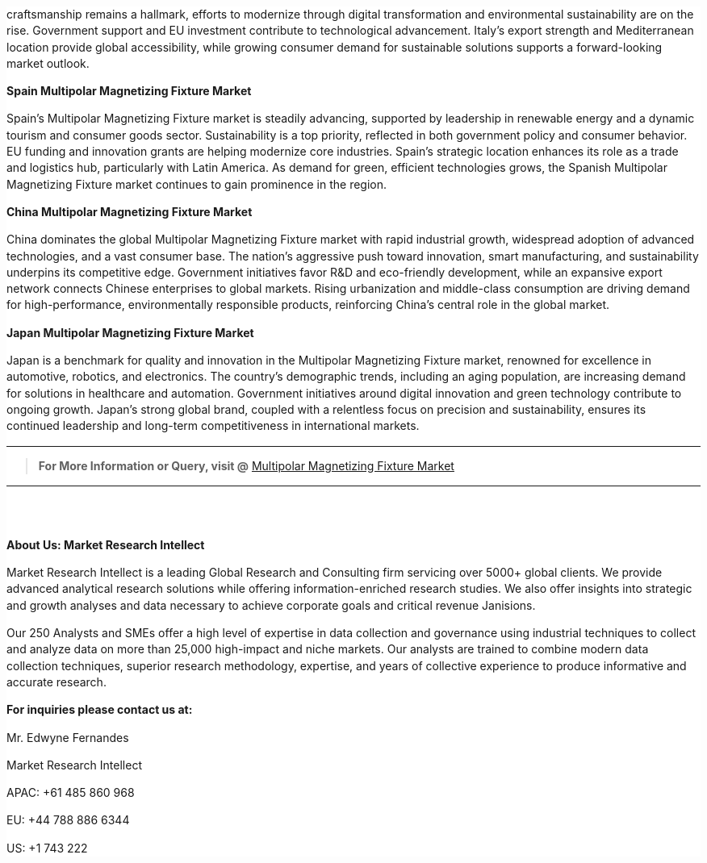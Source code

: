 craftsmanship remains a hallmark, efforts to modernize through digital transformation and environmental sustainability are on the rise. Government support and EU investment contribute to technological advancement. Italy&rsquo;s export strength and Mediterranean location provide global accessibility, while growing consumer demand for sustainable solutions supports a forward-looking market outlook.</p><p class="" data-start="4424" data-end="4975"><strong data-start="4424" data-end="4445">Spain Multipolar Magnetizing Fixture Market</strong></p><p class="" data-start="4424" data-end="4975">Spain&rsquo;s Multipolar Magnetizing Fixture market is steadily advancing, supported by leadership in renewable energy and a dynamic tourism and consumer goods sector. Sustainability is a top priority, reflected in both government policy and consumer behavior. EU funding and innovation grants are helping modernize core industries. Spain&rsquo;s strategic location enhances its role as a trade and logistics hub, particularly with Latin America. As demand for green, efficient technologies grows, the Spanish Multipolar Magnetizing Fixture market continues to gain prominence in the region.</p><p class="" data-start="4977" data-end="5589"><strong data-start="4977" data-end="4998">China Multipolar Magnetizing Fixture Market</strong></p><p class="" data-start="4977" data-end="5589">China dominates the global Multipolar Magnetizing Fixture market with rapid industrial growth, widespread adoption of advanced technologies, and a vast consumer base. The nation&rsquo;s aggressive push toward innovation, smart manufacturing, and sustainability underpins its competitive edge. Government initiatives favor R&amp;D and eco-friendly development, while an expansive export network connects Chinese enterprises to global markets. Rising urbanization and middle-class consumption are driving demand for high-performance, environmentally responsible products, reinforcing China&rsquo;s central role in the global market.</p><p class="" data-start="5591" data-end="6162"><strong data-start="5591" data-end="5612">Japan Multipolar Magnetizing Fixture Market</strong></p><p class="" data-start="5591" data-end="6162">Japan is a benchmark for quality and innovation in the Multipolar Magnetizing Fixture market, renowned for excellence in automotive, robotics, and electronics. The country&rsquo;s demographic trends, including an aging population, are increasing demand for solutions in healthcare and automation. Government initiatives around digital innovation and green technology contribute to ongoing growth. Japan&rsquo;s strong global brand, coupled with a relentless focus on precision and sustainability, ensures its continued leadership and long-term competitiveness in international markets.</p><hr /><blockquote><p><span class="font-[700]"><strong>For More Information or Query, visit&nbsp;@</strong>&nbsp;</span><span class="font-[700]"><a href="https://www.marketresearchintellect.com/product/multipolar-magnetizing-fixture-market/?utm_source=Linkedin&utm_medium=049" target="_blank" data-tracking-control-name="article-ssr-frontend-pulse_little-text-block" data-tracking-will-navigate="" data-test-link="">Multipolar Magnetizing Fixture Market</a></span></p></blockquote><hr /><h3>&nbsp;</h3><p><strong><span class="font-[700]">About Us: Market Research Intellect</span></strong></p><p><span class="">Market Research Intellect is a leading Global Research and Consulting firm servicing over 5000+ global clients. We provide advanced analytical research solutions while offering information-enriched research studies.&nbsp;</span>We also offer insights into strategic and growth analyses and data necessary to achieve corporate goals and critical revenue Janisions.</p><p><span class="">Our 250 Analysts and SMEs offer a high level of expertise in data collection and governance using industrial techniques to collect and analyze data on more than 25,000 high-impact and niche markets. Our analysts are trained to combine modern data collection techniques, superior research methodology, expertise, and years of collective experience to produce informative and accurate research.</span></p><p><strong>For inquiries please contact us at:</strong></p><p>Mr. Edwyne Fernandes</p><p>Market Research Intellect</p><p>APAC: +61 485 860 968</p><p>EU: +44 788 886 6344</p><p>US: +1 743 222